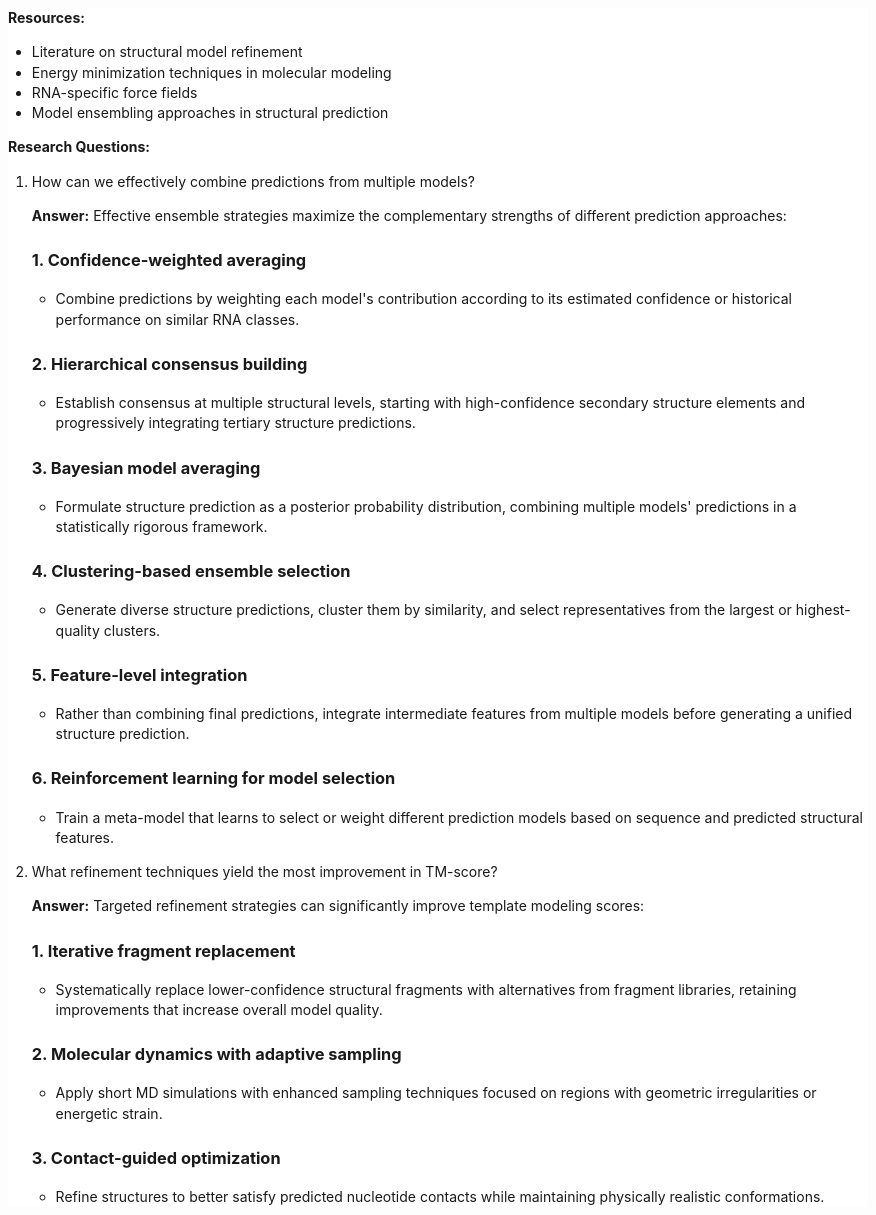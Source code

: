 **Resources:**
- Literature on structural model refinement
- Energy minimization techniques in molecular modeling
- RNA-specific force fields
- Model ensembling approaches in structural prediction

**Research Questions:**
1. How can we effectively combine predictions from multiple models?

   **Answer:** 
   Effective ensemble strategies maximize the complementary strengths of different prediction approaches:

   ### 1. **Confidence-weighted averaging**
   - Combine predictions by weighting each model's contribution according to its estimated confidence or historical performance on similar RNA classes.

   ### 2. **Hierarchical consensus building**
   - Establish consensus at multiple structural levels, starting with high-confidence secondary structure elements and progressively integrating tertiary structure predictions.

   ### 3. **Bayesian model averaging**
   - Formulate structure prediction as a posterior probability distribution, combining multiple models' predictions in a statistically rigorous framework.

   ### 4. **Clustering-based ensemble selection**
   - Generate diverse structure predictions, cluster them by similarity, and select representatives from the largest or highest-quality clusters.

   ### 5. **Feature-level integration**
   - Rather than combining final predictions, integrate intermediate features from multiple models before generating a unified structure prediction.

   ### 6. **Reinforcement learning for model selection**
   - Train a meta-model that learns to select or weight different prediction models based on sequence and predicted structural features.

2. What refinement techniques yield the most improvement in TM-score?

   **Answer:** 
   Targeted refinement strategies can significantly improve template modeling scores:

   ### 1. **Iterative fragment replacement**
   - Systematically replace lower-confidence structural fragments with alternatives from fragment libraries, retaining improvements that increase overall model quality.

   ### 2. **Molecular dynamics with adaptive sampling**
   - Apply short MD simulations with enhanced sampling techniques focused on regions with geometric irregularities or energetic strain.

   ### 3. **Contact-guided optimization**
   - Refine structures to better satisfy predicted nucleotide contacts while maintaining physically realistic conformations.
